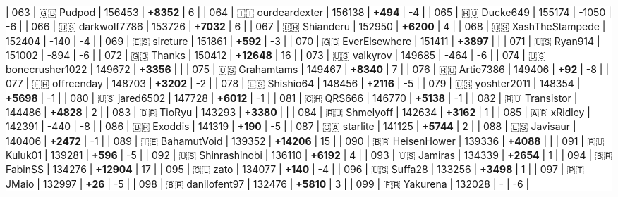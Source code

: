 | 063  | 🇬🇧 Pudpod              | 156453 |   **+8352**    |       6       |
| 064  | 🇮🇹 ourdeardexter       | 156138 |    **+494**    |      -4       |
| 065  | 🇷🇺 Ducke649            | 155174 |     -1050      |      -6       |
| 066  | 🇺🇸 darkwolf7786        | 153726 |   **+7032**    |       6       |
| 067  | 🇧🇷 Shianderu           | 152950 |   **+6200**    |       4       |
| 068  | 🇺🇸 XashTheStampede     | 152404 |      -140      |      -4       |
| 069  | 🇪🇸 sireture            | 151861 |    **+592**    |      -3       |
| 070  | 🇬🇧 EverElsewhere       | 151411 |   **+3897**    |               |
| 071  | 🇺🇸 Ryan914             | 151002 |      -894      |      -6       |
| 072  | 🇬🇧 Thanks              | 150412 |   **+12648**   |      16       |
| 073  | 🇺🇸 valkyrov            | 149685 |      -464      |      -6       |
| 074  | 🇺🇸 bonecrusher1022     | 149672 |   **+3356**    |               |
| 075  | 🇺🇸 Grahamtams          | 149467 |   **+8340**    |       7       |
| 076  | 🇷🇺 Artie7386           | 149406 |    **+92**     |      -8       |
| 077  | 🇫🇷 offreenday          | 148703 |   **+3202**    |      -2       |
| 078  | 🇪🇸 Shishio64           | 148456 |   **+2116**    |      -5       |
| 079  | 🇺🇸 yoshter2011         | 148354 |   **+5698**    |      -1       |
| 080  | 🇺🇸 jared6502           | 147728 |   **+6012**    |      -1       |
| 081  | 🇨🇭 QRS666              | 146770 |   **+5138**    |      -1       |
| 082  | 🇷🇺 Transistor          | 144486 |   **+4828**    |       2       |
| 083  | 🇧🇷 TioRyu              | 143293 |   **+3380**    |               |
| 084  | 🇷🇺 Shmelyoff           | 142634 |   **+3162**    |       1       |
| 085  | 🇦🇷 xRidley             | 142391 |      -440      |      -8       |
| 086  | 🇧🇷 Exoddis             | 141319 |    **+190**    |      -5       |
| 087  | 🇨🇦 starlite            | 141125 |   **+5744**    |       2       |
| 088  | 🇪🇸 Javisaur            | 140406 |   **+2472**    |      -1       |
| 089  | 🇮🇪 BahamutVoid         | 139352 |   **+14206**   |      15       |
| 090  | 🇧🇷 HeisenHower         | 139336 |   **+4088**    |               |
| 091  | 🇷🇺 Kuluk01             | 139281 |    **+596**    |      -5       |
| 092  | 🇺🇸 Shinrashinobi       | 136110 |   **+6192**    |       4       |
| 093  | 🇺🇸 Jamiras             | 134339 |   **+2654**    |       1       |
| 094  | 🇧🇷 FabinSS             | 134276 |   **+12904**   |      17       |
| 095  | 🇨🇱 zato                | 134077 |    **+140**    |      -4       |
| 096  | 🇺🇸 Suffa28             | 133256 |   **+3498**    |       1       |
| 097  | 🇵🇹 JMaio               | 132997 |    **+26**     |      -5       |
| 098  | 🇧🇷 danilofent97        | 132476 |   **+5810**    |       3       |
| 099  | 🇫🇷 Yakurena            | 132028 |       -        |      -6       |